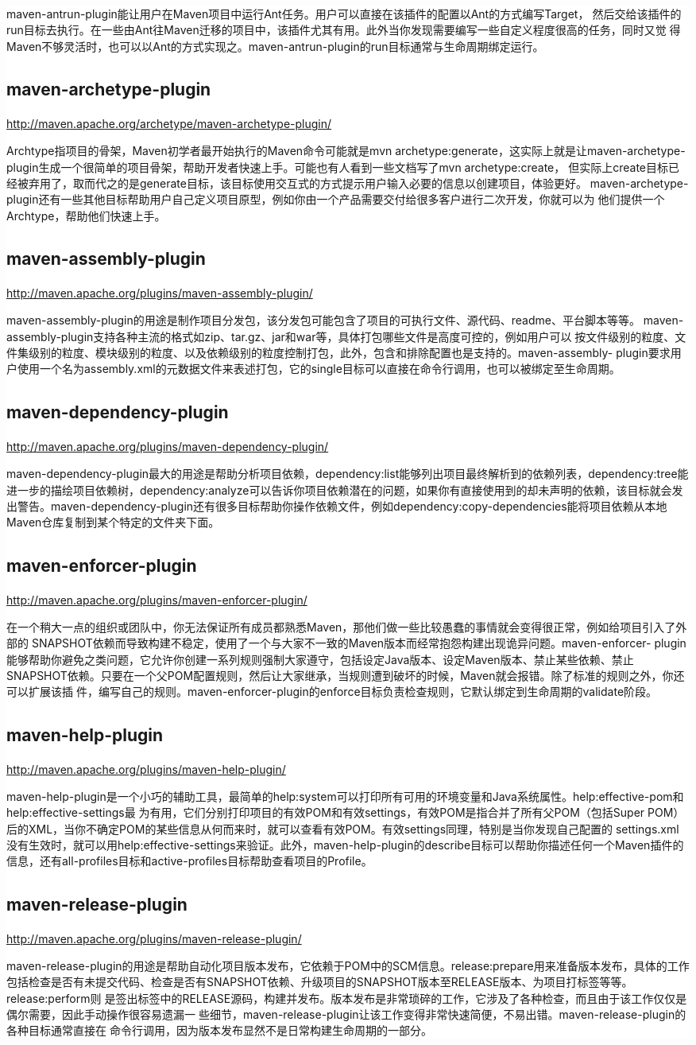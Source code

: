 maven-antrun-plugin能让用户在Maven项目中运行Ant任务。用户可以直接在该插件的配置以Ant的方式编写Target， 然后交给该插件的run目标去执行。在一些由Ant往Maven迁移的项目中，该插件尤其有用。此外当你发现需要编写一些自定义程度很高的任务，同时又觉 得Maven不够灵活时，也可以以Ant的方式实现之。maven-antrun-plugin的run目标通常与生命周期绑定运行。

## **maven-archetype-plugin**

http://maven.apache.org/archetype/maven-archetype-plugin/

Archtype指项目的骨架，Maven初学者最开始执行的Maven命令可能就是mvn archetype:generate，这实际上就是让maven-archetype-plugin生成一个很简单的项目骨架，帮助开发者快速上手。可能也有人看到一些文档写了mvn archetype:create， 但实际上create目标已经被弃用了，取而代之的是generate目标，该目标使用交互式的方式提示用户输入必要的信息以创建项目，体验更好。 maven-archetype-plugin还有一些其他目标帮助用户自己定义项目原型，例如你由一个产品需要交付给很多客户进行二次开发，你就可以为 他们提供一个Archtype，帮助他们快速上手。

## **maven-assembly-plugin**

http://maven.apache.org/plugins/maven-assembly-plugin/

maven-assembly-plugin的用途是制作项目分发包，该分发包可能包含了项目的可执行文件、源代码、readme、平台脚本等等。 maven-assembly-plugin支持各种主流的格式如zip、tar.gz、jar和war等，具体打包哪些文件是高度可控的，例如用户可以 按文件级别的粒度、文件集级别的粒度、模块级别的粒度、以及依赖级别的粒度控制打包，此外，包含和排除配置也是支持的。maven-assembly- plugin要求用户使用一个名为assembly.xml的元数据文件来表述打包，它的single目标可以直接在命令行调用，也可以被绑定至生命周期。

## **maven-dependency-plugin**

http://maven.apache.org/plugins/maven-dependency-plugin/

maven-dependency-plugin最大的用途是帮助分析项目依赖，dependency:list能够列出项目最终解析到的依赖列表，dependency:tree能进一步的描绘项目依赖树，dependency:analyze可以告诉你项目依赖潜在的问题，如果你有直接使用到的却未声明的依赖，该目标就会发出警告。maven-dependency-plugin还有很多目标帮助你操作依赖文件，例如dependency:copy-dependencies能将项目依赖从本地Maven仓库复制到某个特定的文件夹下面。

## **maven-enforcer-plugin**

http://maven.apache.org/plugins/maven-enforcer-plugin/

在一个稍大一点的组织或团队中，你无法保证所有成员都熟悉Maven，那他们做一些比较愚蠢的事情就会变得很正常，例如给项目引入了外部的 SNAPSHOT依赖而导致构建不稳定，使用了一个与大家不一致的Maven版本而经常抱怨构建出现诡异问题。maven-enforcer- plugin能够帮助你避免之类问题，它允许你创建一系列规则强制大家遵守，包括设定Java版本、设定Maven版本、禁止某些依赖、禁止 SNAPSHOT依赖。只要在一个父POM配置规则，然后让大家继承，当规则遭到破坏的时候，Maven就会报错。除了标准的规则之外，你还可以扩展该插 件，编写自己的规则。maven-enforcer-plugin的enforce目标负责检查规则，它默认绑定到生命周期的validate阶段。

## **maven-help-plugin**

http://maven.apache.org/plugins/maven-help-plugin/

maven-help-plugin是一个小巧的辅助工具，最简单的help:system可以打印所有可用的环境变量和Java系统属性。help:effective-pom和help:effective-settings最 为有用，它们分别打印项目的有效POM和有效settings，有效POM是指合并了所有父POM（包括Super POM）后的XML，当你不确定POM的某些信息从何而来时，就可以查看有效POM。有效settings同理，特别是当你发现自己配置的 settings.xml没有生效时，就可以用help:effective-settings来验证。此外，maven-help-plugin的describe目标可以帮助你描述任何一个Maven插件的信息，还有all-profiles目标和active-profiles目标帮助查看项目的Profile。

## **maven-release-plugin**

http://maven.apache.org/plugins/maven-release-plugin/

maven-release-plugin的用途是帮助自动化项目版本发布，它依赖于POM中的SCM信息。release:prepare用来准备版本发布，具体的工作包括检查是否有未提交代码、检查是否有SNAPSHOT依赖、升级项目的SNAPSHOT版本至RELEASE版本、为项目打标签等等。release:perform则 是签出标签中的RELEASE源码，构建并发布。版本发布是非常琐碎的工作，它涉及了各种检查，而且由于该工作仅仅是偶尔需要，因此手动操作很容易遗漏一 些细节，maven-release-plugin让该工作变得非常快速简便，不易出错。maven-release-plugin的各种目标通常直接在 命令行调用，因为版本发布显然不是日常构建生命周期的一部分。
